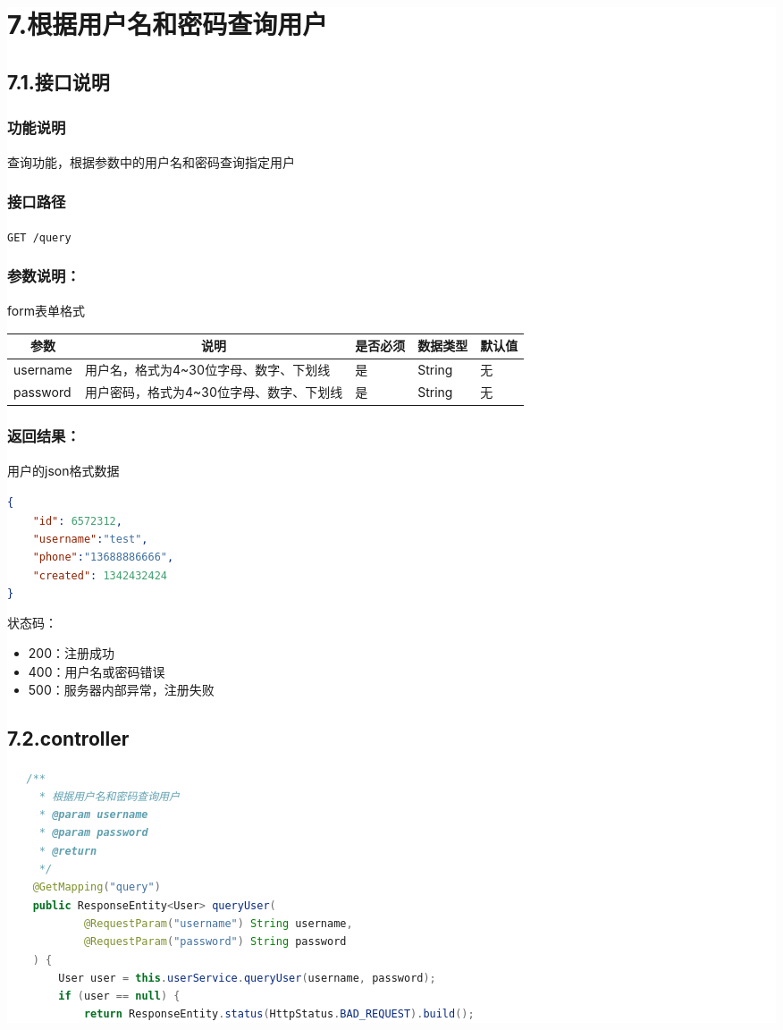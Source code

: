 

# 7.根据用户名和密码查询用户



## 7.1.接口说明

### 功能说明

查询功能，根据参数中的用户名和密码查询指定用户

### 接口路径

```
GET /query

```

### 参数说明：

form表单格式

| 参数     | 说明                                     | 是否必须 | 数据类型 | 默认值 |
| -------- | ---------------------------------------- | -------- | -------- | ------ |
| username | 用户名，格式为4~30位字母、数字、下划线   | 是       | String   | 无     |
| password | 用户密码，格式为4~30位字母、数字、下划线 | 是       | String   | 无     |

### 返回结果：

用户的json格式数据

```json
{
    "id": 6572312,
    "username":"test",
    "phone":"13688886666",
    "created": 1342432424
}
```



状态码：

- 200：注册成功
- 400：用户名或密码错误
- 500：服务器内部异常，注册失败

## 7.2.controller

```java
   /**
     * 根据用户名和密码查询用户
     * @param username
     * @param password
     * @return
     */
    @GetMapping("query")
    public ResponseEntity<User> queryUser(
            @RequestParam("username") String username,
            @RequestParam("password") String password
    ) {
        User user = this.userService.queryUser(username, password);
        if (user == null) {
            return ResponseEntity.status(HttpStatus.BAD_REQUEST).build();
```